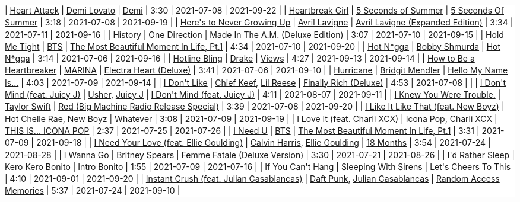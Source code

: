 | [Heart Attack](https://open.spotify.com/track/1V6gIisPpYqgFeWbMLI0bA) | [Demi Lovato](https://open.spotify.com/artist/6S2OmqARrzebs0tKUEyXyp) | [Demi](https://open.spotify.com/album/6Kssm2LosQ0WyLukFZkEG5) | 3:30 | 2021-07-08 | 2021-09-22 |
| [Heartbreak Girl](https://open.spotify.com/track/556IN8IgPqZORjhmlyAXaP) | [5 Seconds of Summer](https://open.spotify.com/artist/5Rl15oVamLq7FbSb0NNBNy) | [5 Seconds Of Summer](https://open.spotify.com/album/2LkWHNNHgD6BRNeZI2SL1L) | 3:18 | 2021-07-08 | 2021-09-19 |
| [Here's to Never Growing Up](https://open.spotify.com/track/0qwcGscxUHGZTgq0zcaqk1) | [Avril Lavigne](https://open.spotify.com/artist/0p4nmQO2msCgU4IF37Wi3j) | [Avril Lavigne (Expanded Edition)](https://open.spotify.com/album/7qjA5gbagHWVbqKUgVt49l) | 3:34 | 2021-07-11 | 2021-09-16 |
| [History](https://open.spotify.com/track/0HMjXBAZmSYOTTi33WpMso) | [One Direction](https://open.spotify.com/artist/4AK6F7OLvEQ5QYCBNiQWHq) | [Made In The A.M. (Deluxe Edition)](https://open.spotify.com/album/1gMxiQQSg5zeu4htBosASY) | 3:07 | 2021-07-10 | 2021-09-15 |
| [Hold Me Tight](https://open.spotify.com/track/2o4ltEUubh8WST2Mh3nDTx) | [BTS](https://open.spotify.com/artist/3Nrfpe0tUJi4K4DXYWgMUX) | [The Most Beautiful Moment In Life, Pt.1](https://open.spotify.com/album/0RUpRgzRLBBAtYPubSTeHI) | 4:34 | 2021-07-10 | 2021-09-20 |
| [Hot N*gga](https://open.spotify.com/track/19gEmPjfqSZT0ulDRfjl0m) | [Bobby Shmurda](https://open.spotify.com/artist/34Y0ldeyUv7jBvukWOGASO) | [Hot N*gga](https://open.spotify.com/album/5ptl9Sheh9eWaogxFOZ3PV) | 3:14 | 2021-07-06 | 2021-09-16 |
| [Hotline Bling](https://open.spotify.com/track/0wwPcA6wtMf6HUMpIRdeP7) | [Drake](https://open.spotify.com/artist/3TVXtAsR1Inumwj472S9r4) | [Views](https://open.spotify.com/album/40GMAhriYJRO1rsY4YdrZb) | 4:27 | 2021-09-13 | 2021-09-14 |
| [How to Be a Heartbreaker](https://open.spotify.com/track/2Ow4Pmi0VOOLvbmJ8V70qo) | [MARINA](https://open.spotify.com/artist/6CwfuxIqcltXDGjfZsMd9A) | [Electra Heart (Deluxe)](https://open.spotify.com/album/5N1aNUXaHDD7YsjhbCM9JZ) | 3:41 | 2021-07-06 | 2021-09-10 |
| [Hurricane](https://open.spotify.com/track/7gQ5c5HY6zMsIck6QLY9dJ) | [Bridgit Mendler](https://open.spotify.com/artist/4VhL8KLjVso4vLfOLVViTb) | [Hello My Name Is...](https://open.spotify.com/album/114sumrk5wTeMWHVin86QC) | 4:03 | 2021-07-09 | 2021-09-14 |
| [I Don't Like](https://open.spotify.com/track/2ikkgfIIM9kGKZCXzXnTpj) | [Chief Keef](https://open.spotify.com/artist/15iVAtD3s3FsQR4w1v6M0P), [Lil Reese](https://open.spotify.com/artist/1bPxKZtCdjB1aj1csBJpdS) | [Finally Rich (Deluxe)](https://open.spotify.com/album/6VML3yX1WR5pXtg6fmwdzZ) | 4:53 | 2021-07-08 |  |
| [I Don't Mind (feat. Juicy J)](https://open.spotify.com/track/7aXuop4Qambx5Oi3ynsKQr) | [Usher](https://open.spotify.com/artist/23zg3TcAtWQy7J6upgbUnj), [Juicy J](https://open.spotify.com/artist/5gCRApTajqwbnHHPbr2Fpi) | [I Don't Mind (feat. Juicy J)](https://open.spotify.com/album/5BAqg5IJQ7XFKfdoCiOlJw) | 4:11 | 2021-08-07 | 2021-09-11 |
| [I Knew You Were Trouble.](https://open.spotify.com/track/6FB3v4YcR57y4tXFcdxI1E) | [Taylor Swift](https://open.spotify.com/artist/06HL4z0CvFAxyc27GXpf02) | [Red (Big Machine Radio Release Special)](https://open.spotify.com/album/4jTYApZPMapg56gRycOn0D) | 3:39 | 2021-07-08 | 2021-09-20 |
| [I Like It Like That (feat. New Boyz)](https://open.spotify.com/track/6eFahAdQgABBj1XOM99cBG) | [Hot Chelle Rae](https://open.spotify.com/artist/6jTnHxhb6cDCaCu4rdvsQ0), [New Boyz](https://open.spotify.com/artist/1ZKqrja0WvbSssYNFO3lzs) | [Whatever](https://open.spotify.com/album/0UkgnXc0w7qiRE2X086BdN) | 3:08 | 2021-07-09 | 2021-09-19 |
| [I Love It (feat. Charli XCX)](https://open.spotify.com/track/2U8NXPTXZWG2O0ye2sYRiH) | [Icona Pop](https://open.spotify.com/artist/1VBflYyxBhnDc9uVib98rw), [Charli XCX](https://open.spotify.com/artist/25uiPmTg16RbhZWAqwLBy5) | [THIS IS... ICONA POP](https://open.spotify.com/album/3qpAHoOLWeXRNTaGzeYf13) | 2:37 | 2021-07-25 | 2021-07-26 |
| [I Need U](https://open.spotify.com/track/3rrqE1KR8LtixLzgtBFcCu) | [BTS](https://open.spotify.com/artist/3Nrfpe0tUJi4K4DXYWgMUX) | [The Most Beautiful Moment In Life, Pt.1](https://open.spotify.com/album/0RUpRgzRLBBAtYPubSTeHI) | 3:31 | 2021-07-09 | 2021-09-18 |
| [I Need Your Love (feat. Ellie Goulding)](https://open.spotify.com/track/05SBRd4fXgn8FX7bf8BCAE) | [Calvin Harris](https://open.spotify.com/artist/7CajNmpbOovFoOoasH2HaY), [Ellie Goulding](https://open.spotify.com/artist/0X2BH1fck6amBIoJhDVmmJ) | [18 Months](https://open.spotify.com/album/7w19PFbxAjwZ7UVNp9z0uT) | 3:54 | 2021-07-24 | 2021-08-28 |
| [I Wanna Go](https://open.spotify.com/track/5cCAZS9VhLGEDV4NCfieeg) | [Britney Spears](https://open.spotify.com/artist/26dSoYclwsYLMAKD3tpOr4) | [Femme Fatale (Deluxe Version)](https://open.spotify.com/album/0oFBaXLFsUVa2gEmJf4FcJ) | 3:30 | 2021-07-21 | 2021-08-26 |
| [I'd Rather Sleep](https://open.spotify.com/track/56JcHvg7W4cCs6fQEOz2gW) | [Kero Kero Bonito](https://open.spotify.com/artist/6OqhFYFJDnBBHas02HopPT) | [Intro Bonito](https://open.spotify.com/album/3s3PEd50fVx2qXMNgPy0uD) | 1:55 | 2021-07-09 | 2021-07-16 |
| [If You Can't Hang](https://open.spotify.com/track/3ouugfdFz6exFXUxu7wRvD) | [Sleeping With Sirens](https://open.spotify.com/artist/3N8Hy6xQnQv1F1XCiyGQqA) | [Let's Cheers To This](https://open.spotify.com/album/4TuNgoALZ10zEOHgfkxs8T) | 4:10 | 2021-09-01 | 2021-09-20 |
| [Instant Crush (feat. Julian Casablancas)](https://open.spotify.com/track/2cGxRwrMyEAp8dEbuZaVv6) | [Daft Punk](https://open.spotify.com/artist/4tZwfgrHOc3mvqYlEYSvVi), [Julian Casablancas](https://open.spotify.com/artist/1rAv1GhTQ2rmG94p9lU3rB) | [Random Access Memories](https://open.spotify.com/album/4m2880jivSbbyEGAKfITCa) | 5:37 | 2021-07-24 | 2021-09-10 |